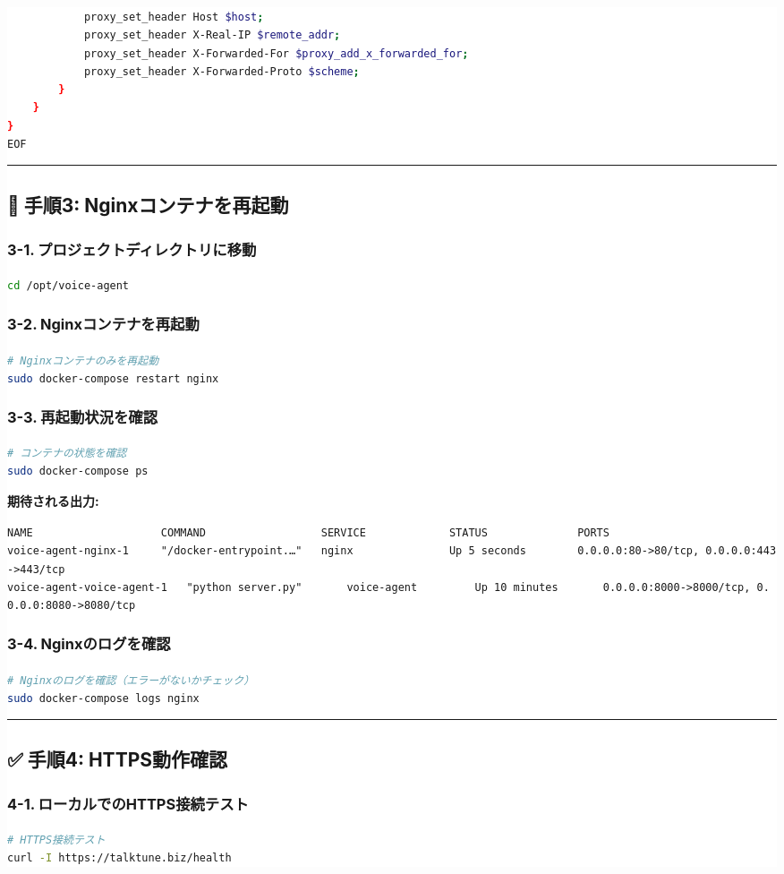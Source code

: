 ```bash
            proxy_set_header Host $host;
            proxy_set_header X-Real-IP $remote_addr;
            proxy_set_header X-Forwarded-For $proxy_add_x_forwarded_for;
            proxy_set_header X-Forwarded-Proto $scheme;
        }
    }
}
EOF
```

---

## 🔄 手順3: Nginxコンテナを再起動

### 3-1. プロジェクトディレクトリに移動
```bash
cd /opt/voice-agent
```

### 3-2. Nginxコンテナを再起動
```bash
# Nginxコンテナのみを再起動
sudo docker-compose restart nginx
```

### 3-3. 再起動状況を確認
```bash
# コンテナの状態を確認
sudo docker-compose ps
```

**期待される出力:**
```
NAME                    COMMAND                  SERVICE             STATUS              PORTS
voice-agent-nginx-1     "/docker-entrypoint.…"   nginx               Up 5 seconds        0.0.0.0:80->80/tcp, 0.0.0.0:443->443/tcp
voice-agent-voice-agent-1   "python server.py"       voice-agent         Up 10 minutes       0.0.0.0:8000->8000/tcp, 0.0.0.0:8080->8080/tcp
```

### 3-4. Nginxのログを確認
```bash
# Nginxのログを確認（エラーがないかチェック）
sudo docker-compose logs nginx
```

---

## ✅ 手順4: HTTPS動作確認

### 4-1. ローカルでのHTTPS接続テスト
```bash
# HTTPS接続テスト
curl -I https://talktune.biz/health
```
